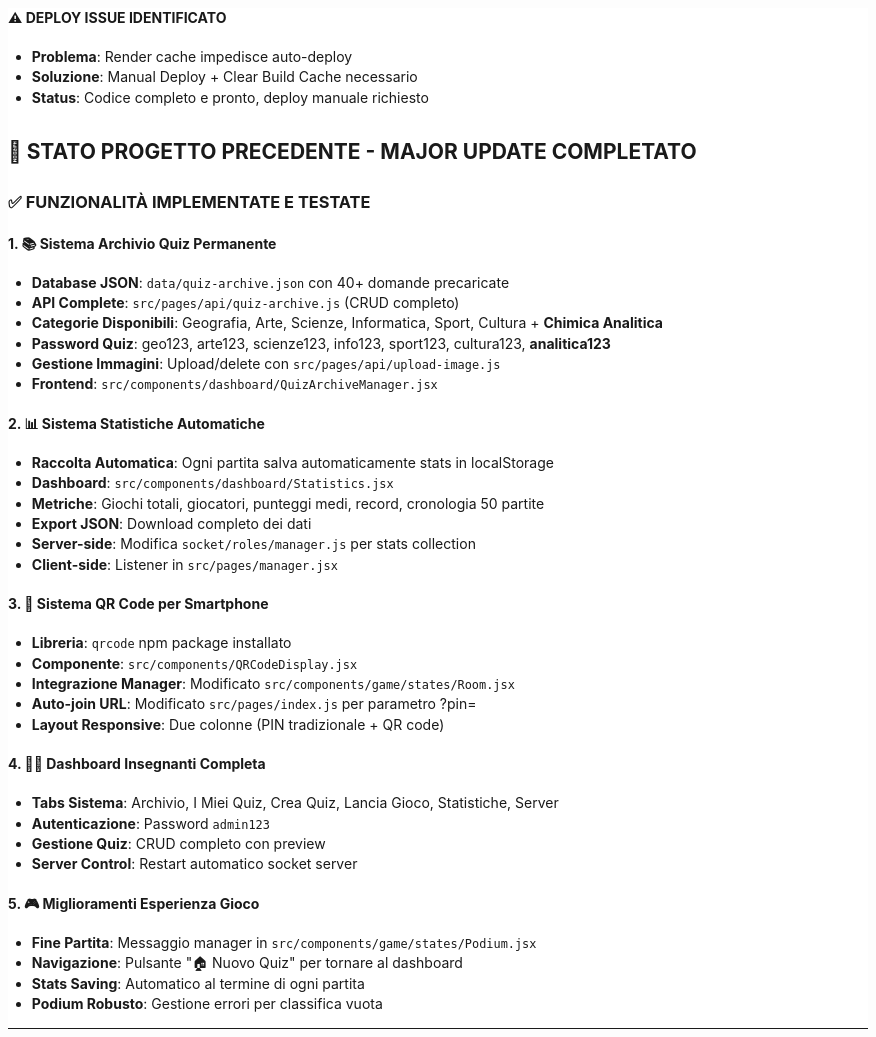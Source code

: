 #### ⚠️ DEPLOY ISSUE IDENTIFICATO

- **Problema**: Render cache impedisce auto-deploy
- **Soluzione**: Manual Deploy + Clear Build Cache necessario
- **Status**: Codice completo e pronto, deploy manuale richiesto

## 🎯 STATO PROGETTO PRECEDENTE - MAJOR UPDATE COMPLETATO

### ✅ FUNZIONALITÀ IMPLEMENTATE E TESTATE

#### 1. **📚 Sistema Archivio Quiz Permanente**

- **Database JSON**: `data/quiz-archive.json` con 40+ domande precaricate
- **API Complete**: `src/pages/api/quiz-archive.js` (CRUD completo)
- **Categorie Disponibili**: Geografia, Arte, Scienze, Informatica, Sport, Cultura + **Chimica Analitica**
- **Password Quiz**: geo123, arte123, scienze123, info123, sport123, cultura123, **analitica123**
- **Gestione Immagini**: Upload/delete con `src/pages/api/upload-image.js`
- **Frontend**: `src/components/dashboard/QuizArchiveManager.jsx`

#### 2. **📊 Sistema Statistiche Automatiche**

- **Raccolta Automatica**: Ogni partita salva automaticamente stats in localStorage
- **Dashboard**: `src/components/dashboard/Statistics.jsx`
- **Metriche**: Giochi totali, giocatori, punteggi medi, record, cronologia 50 partite
- **Export JSON**: Download completo dei dati
- **Server-side**: Modifica `socket/roles/manager.js` per stats collection
- **Client-side**: Listener in `src/pages/manager.jsx`

#### 3. **📱 Sistema QR Code per Smartphone**

- **Libreria**: `qrcode` npm package installato
- **Componente**: `src/components/QRCodeDisplay.jsx`
- **Integrazione Manager**: Modificato `src/components/game/states/Room.jsx`
- **Auto-join URL**: Modificato `src/pages/index.js` per parametro ?pin=
- **Layout Responsive**: Due colonne (PIN tradizionale + QR code)

#### 4. **👨‍🏫 Dashboard Insegnanti Completa**

- **Tabs Sistema**: Archivio, I Miei Quiz, Crea Quiz, Lancia Gioco, Statistiche, Server
- **Autenticazione**: Password `admin123`
- **Gestione Quiz**: CRUD completo con preview
- **Server Control**: Restart automatico socket server

#### 5. **🎮 Miglioramenti Esperienza Gioco**

- **Fine Partita**: Messaggio manager in `src/components/game/states/Podium.jsx`
- **Navigazione**: Pulsante "🏠 Nuovo Quiz" per tornare al dashboard
- **Stats Saving**: Automatico al termine di ogni partita
- **Podium Robusto**: Gestione errori per classifica vuota

---

